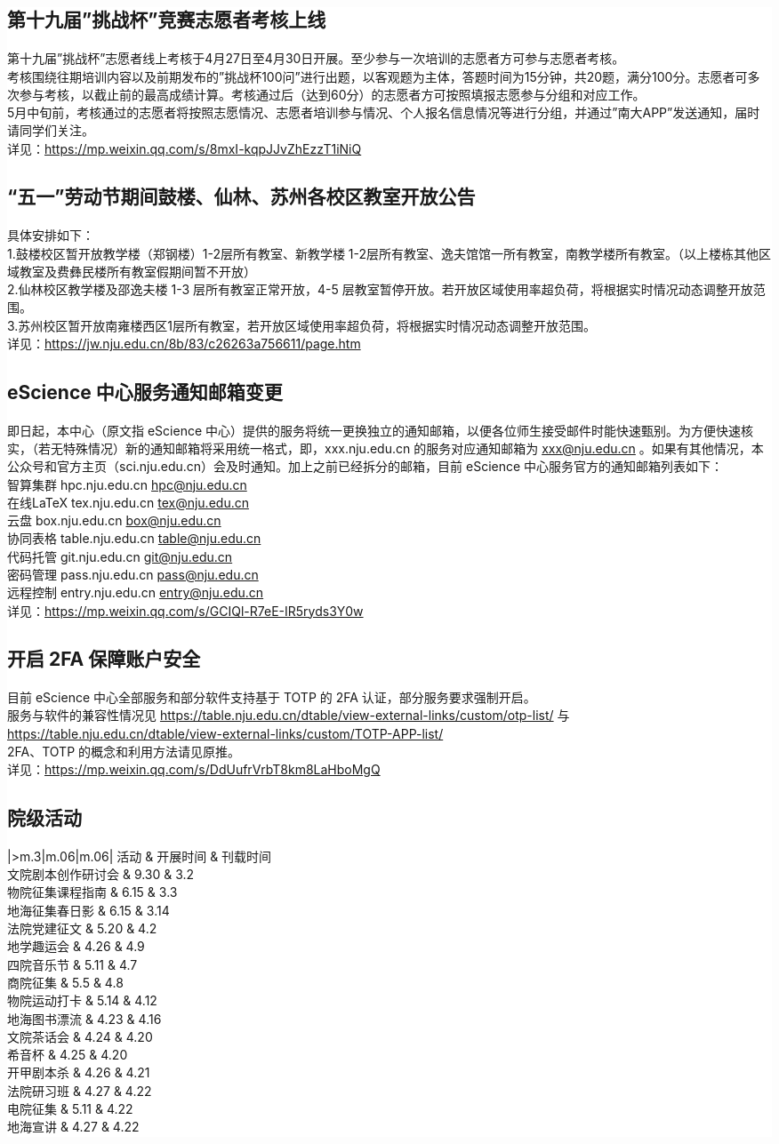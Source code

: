 ## 第十九届”挑战杯”竞赛志愿者考核上线

第十九届”挑战杯”志愿者线上考核于4月27日至4月30日开展。至少参与一次培训的志愿者方可参与志愿者考核。  
考核围绕往期培训内容以及前期发布的”挑战杯100问”进行出题，以客观题为主体，答题时间为15分钟，共20题，满分100分。志愿者可多次参与考核，以截止前的最高成绩计算。考核通过后（达到60分）的志愿者方可按照填报志愿参与分组和对应工作。  
5月中旬前，考核通过的志愿者将按照志愿情况、志愿者培训参与情况、个人报名信息情况等进行分组，并通过”南大APP”发送通知，届时请同学们关注。  
详见：<https://mp.weixin.qq.com/s/8mxI-kqpJJvZhEzzT1iNiQ>

## “五一”劳动节期间鼓楼、仙林、苏州各校区教室开放公告

具体安排如下：  
1.鼓楼校区暂开放教学楼（郑钢楼）1-2层所有教室、新教学楼
1-2层所有教室、逸夫馆馆一所有教室，南教学楼所有教室。（以上楼栋其他区域教室及费彝民楼所有教室假期间暂不开放）  
2.仙林校区教学楼及邵逸夫楼 1-3 层所有教室正常开放，4-5
层教室暂停开放。若开放区域使用率超负荷，将根据实时情况动态调整开放范围。  
3.苏州校区暂开放南雍楼西区1层所有教室，若开放区域使用率超负荷，将根据实时情况动态调整开放范围。  
详见：<https://jw.nju.edu.cn/8b/83/c26263a756611/page.htm>

## eScience 中心服务通知邮箱变更

即日起，本中心（原文指 eScience
中心）提供的服务将统一更换独立的通知邮箱，以便各位师生接受邮件时能快速甄别。为方便快速核实，（若无特殊情况）新的通知邮箱将采用统一格式，即，xxx.nju.edu.cn
的服务对应通知邮箱为 xxx@nju.edu.cn
。如果有其他情况，本公众号和官方主页（sci.nju.edu.cn）会及时通知。加上之前已经拆分的邮箱，目前
eScience 中心服务官方的通知邮箱列表如下：  
智算集群 hpc.nju.edu.cn hpc@nju.edu.cn  
在线LaTeX tex.nju.edu.cn tex@nju.edu.cn  
云盘 box.nju.edu.cn box@nju.edu.cn  
协同表格 table.nju.edu.cn table@nju.edu.cn  
代码托管 git.nju.edu.cn git@nju.edu.cn  
密码管理 pass.nju.edu.cn pass@nju.edu.cn  
远程控制 entry.nju.edu.cn entry@nju.edu.cn  
详见：<https://mp.weixin.qq.com/s/GCIQl-R7eE-IR5ryds3Y0w>

## 开启 2FA 保障账户安全

目前 eScience 中心全部服务和部分软件支持基于 TOTP 的 2FA
认证，部分服务要求强制开启。  
服务与软件的兼容性情况见
https://table.nju.edu.cn/dtable/view-external-links/custom/otp-list/ 与
https://table.nju.edu.cn/dtable/view-external-links/custom/TOTP-APP-list/  
2FA、TOTP 的概念和利用方法请见原推。  
详见：<https://mp.weixin.qq.com/s/DdUufrVrbT8km8LaHboMgQ>

## 院级活动

\|&gt;m.3\|m.06\|m.06\| 活动 & 开展时间 & 刊载时间  
文院剧本创作研讨会 & 9.30 & 3.2  
物院征集课程指南 & 6.15 & 3.3  
地海征集春日影 & 6.15 & 3.14  
法院党建征文 & 5.20 & 4.2  
地学趣运会 & 4.26 & 4.9  
四院音乐节 & 5.11 & 4.7  
商院征集 & 5.5 & 4.8  
物院运动打卡 & 5.14 & 4.12  
地海图书漂流 & 4.23 & 4.16  
文院茶话会 & 4.24 & 4.20  
希音杯 & 4.25 & 4.20  
开甲剧本杀 & 4.26 & 4.21  
法院研习班 & 4.27 & 4.22  
电院征集 & 5.11 & 4.22  
地海宣讲 & 4.27 & 4.22  